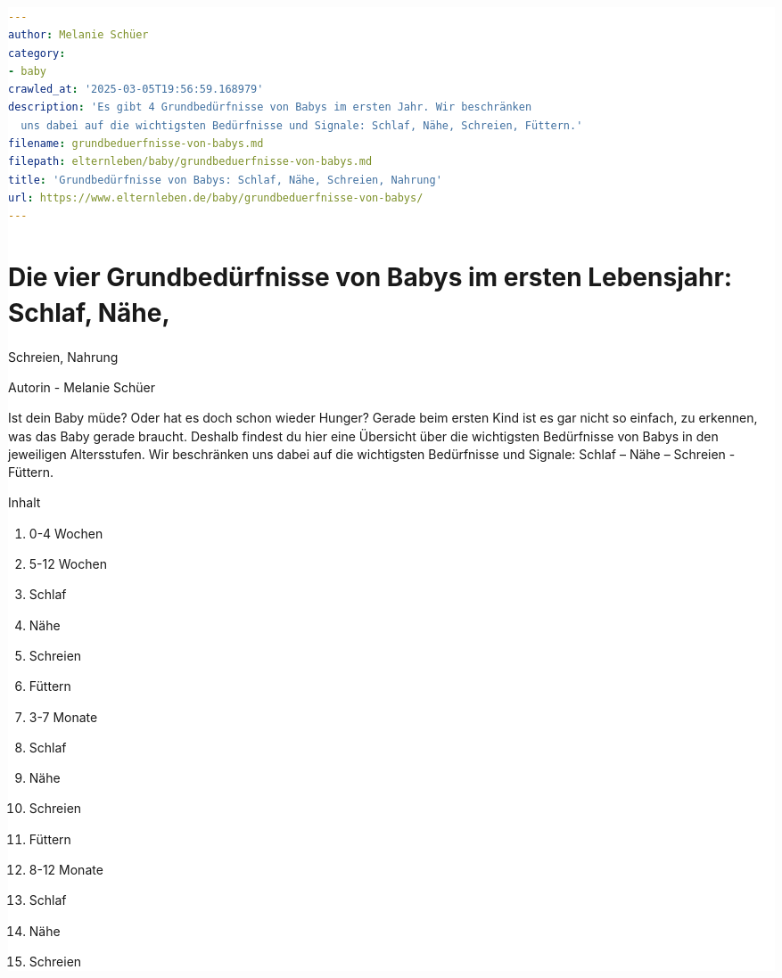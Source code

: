 ```yaml
---
author: Melanie Schüer
category:
- baby
crawled_at: '2025-03-05T19:56:59.168979'
description: 'Es gibt 4 Grundbedürfnisse von Babys im ersten Jahr. Wir beschränken
  uns dabei auf die wichtigsten Bedürfnisse und Signale: Schlaf, Nähe, Schreien, Füttern.'
filename: grundbeduerfnisse-von-babys.md
filepath: elternleben/baby/grundbeduerfnisse-von-babys.md
title: 'Grundbedürfnisse von Babys: Schlaf, Nähe, Schreien, Nahrung'
url: https://www.elternleben.de/baby/grundbeduerfnisse-von-babys/
---
```


#  Die vier Grundbedürfnisse von Babys im ersten Lebensjahr: Schlaf, Nähe,
Schreien, Nahrung

Autorin - Melanie Schüer

Ist dein Baby müde? Oder hat es doch schon wieder Hunger? Gerade beim ersten
Kind ist es gar nicht so einfach, zu erkennen, was das Baby gerade braucht.
Deshalb findest du hier eine Übersicht über die wichtigsten Bedürfnisse von
Babys in den jeweiligen Altersstufen. Wir beschränken uns dabei auf die
wichtigsten Bedürfnisse und Signale: Schlaf – Nähe – Schreien - Füttern.

Inhalt

1. 0-4 Wochen

2. 5-12 Wochen

3. Schlaf

4. Nähe

5. Schreien

6. Füttern

7. 3-7 Monate

8. Schlaf

9. Nähe

10. Schreien

11. Füttern

12. 8-12 Monate

13. Schlaf

14. Nähe

15. Schreien
